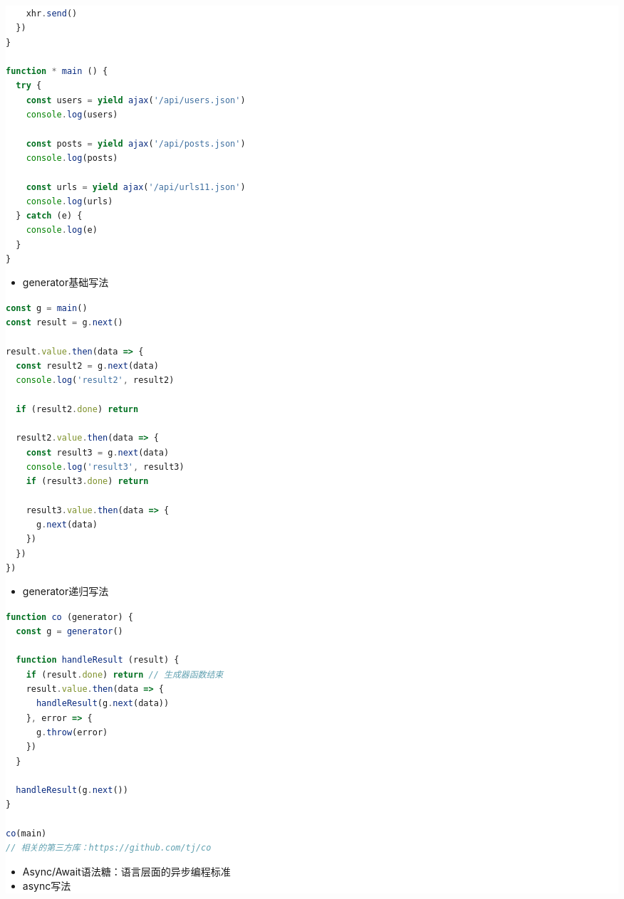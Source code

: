 ```javascript
    xhr.send()
  })
}

function * main () {
  try {
    const users = yield ajax('/api/users.json')
    console.log(users)

    const posts = yield ajax('/api/posts.json')
    console.log(posts)

    const urls = yield ajax('/api/urls11.json')
    console.log(urls)
  } catch (e) {
    console.log(e)
  }
}
```

- generator基础写法
```javascript
const g = main()
const result = g.next()

result.value.then(data => {
  const result2 = g.next(data)
  console.log('result2', result2)

  if (result2.done) return

  result2.value.then(data => {
    const result3 = g.next(data)
    console.log('result3', result3)
    if (result3.done) return

    result3.value.then(data => {
      g.next(data)
    })
  })
})
```
- generator递归写法
```javascript
function co (generator) {
  const g = generator()

  function handleResult (result) {
    if (result.done) return // 生成器函数结束
    result.value.then(data => {
      handleResult(g.next(data))
    }, error => {
      g.throw(error)
    })
  }

  handleResult(g.next())
}

co(main)
// 相关的第三方库：https://github.com/tj/co
```
- Async/Await语法糖：语言层面的异步编程标准
- async写法